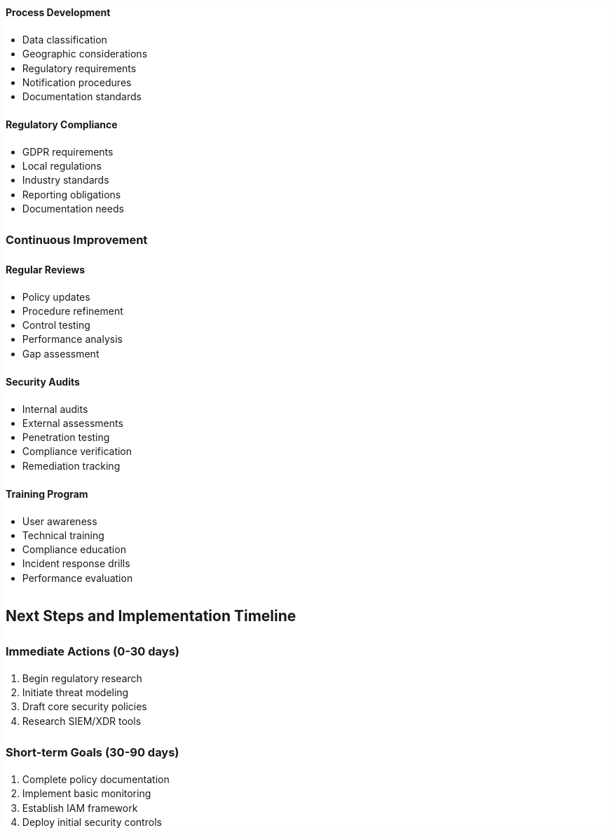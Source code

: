 #### Process Development
- Data classification
- Geographic considerations
- Regulatory requirements
- Notification procedures
- Documentation standards

#### Regulatory Compliance
- GDPR requirements
- Local regulations
- Industry standards
- Reporting obligations
- Documentation needs

### Continuous Improvement

#### Regular Reviews
- Policy updates
- Procedure refinement
- Control testing
- Performance analysis
- Gap assessment

#### Security Audits
- Internal audits
- External assessments
- Penetration testing
- Compliance verification
- Remediation tracking

#### Training Program
- User awareness
- Technical training
- Compliance education
- Incident response drills
- Performance evaluation

## Next Steps and Implementation Timeline

### Immediate Actions (0-30 days)
1. Begin regulatory research
2. Initiate threat modeling
3. Draft core security policies
4. Research SIEM/XDR tools

### Short-term Goals (30-90 days)
1. Complete policy documentation
2. Implement basic monitoring
3. Establish IAM framework
4. Deploy initial security controls
